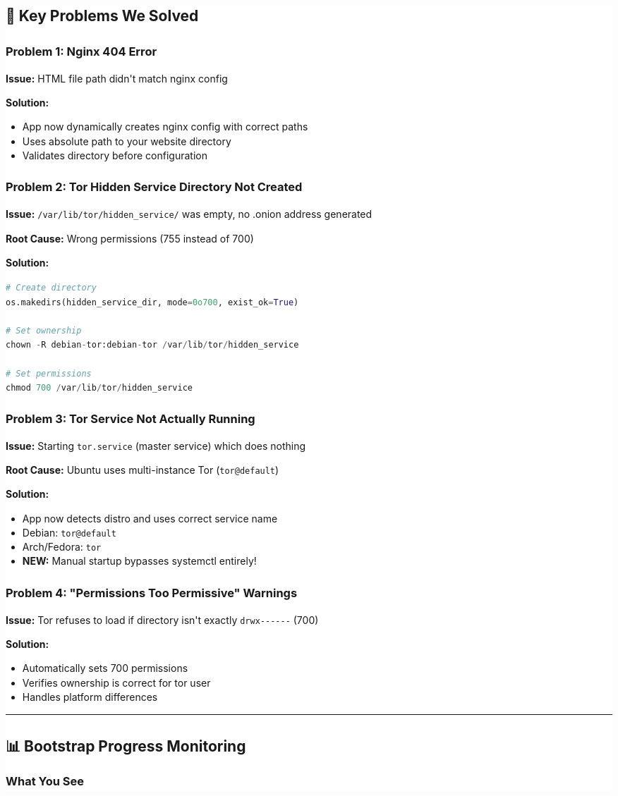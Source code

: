 
## 🔧 Key Problems We Solved

### Problem 1: Nginx 404 Error
**Issue:** HTML file path didn't match nginx config

**Solution:**
- App now dynamically creates nginx config with correct paths
- Uses absolute path to your website directory
- Validates directory before configuration

### Problem 2: Tor Hidden Service Directory Not Created
**Issue:** `/var/lib/tor/hidden_service/` was empty, no .onion address generated

**Root Cause:** Wrong permissions (755 instead of 700)

**Solution:**
```python
# Create directory
os.makedirs(hidden_service_dir, mode=0o700, exist_ok=True)

# Set ownership
chown -R debian-tor:debian-tor /var/lib/tor/hidden_service

# Set permissions
chmod 700 /var/lib/tor/hidden_service
```

### Problem 3: Tor Service Not Actually Running
**Issue:** Starting `tor.service` (master service) which does nothing

**Root Cause:** Ubuntu uses multi-instance Tor (`tor@default`)

**Solution:**
- App now detects distro and uses correct service name
- Debian: `tor@default`
- Arch/Fedora: `tor`
- **NEW:** Manual startup bypasses systemctl entirely!

### Problem 4: "Permissions Too Permissive" Warnings
**Issue:** Tor refuses to load if directory isn't exactly `drwx------` (700)

**Solution:**
- Automatically sets 700 permissions
- Verifies ownership is correct for tor user
- Handles platform differences

---

## 📊 Bootstrap Progress Monitoring

### What You See
